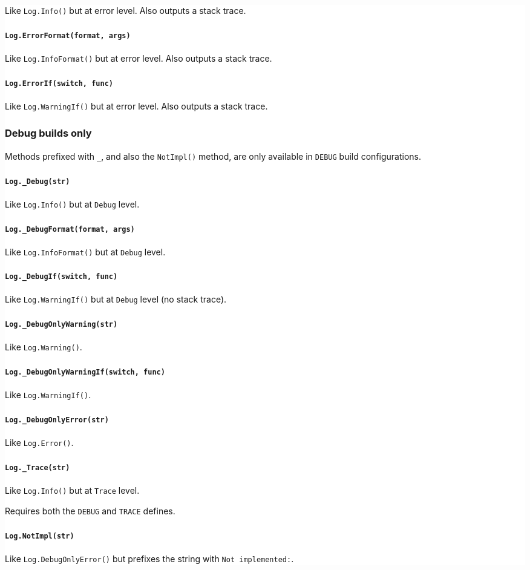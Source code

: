 Like `Log.Info()` but at error level. Also outputs a stack trace.

#### `Log.ErrorFormat(format, args)`

Like `Log.InfoFormat()` but at error level. Also outputs a stack trace.

#### `Log.ErrorIf(switch, func)`

Like `Log.WarningIf()` but at error level. Also outputs a stack trace.

### Debug builds only

Methods prefixed with `_`, and also the `NotImpl()` method, are only available in `DEBUG` build configurations.

#### `Log._Debug(str)`

Like `Log.Info()` but at `Debug` level.

#### `Log._DebugFormat(format, args)`

Like `Log.InfoFormat()` but at `Debug` level.

#### `Log._DebugIf(switch, func)`

Like `Log.WarningIf()` but at `Debug` level (no stack trace).

#### `Log._DebugOnlyWarning(str)`

Like `Log.Warning()`.

#### `Log._DebugOnlyWarningIf(switch, func)`

Like `Log.WarningIf()`.

#### `Log._DebugOnlyError(str)`

Like `Log.Error()`.

#### `Log._Trace(str)`

Like `Log.Info()` but at `Trace` level.

Requires both the `DEBUG` and `TRACE` defines.

#### `Log.NotImpl(str)`

Like `Log.DebugOnlyError()` but prefixes the string with `Not implemented:`.
